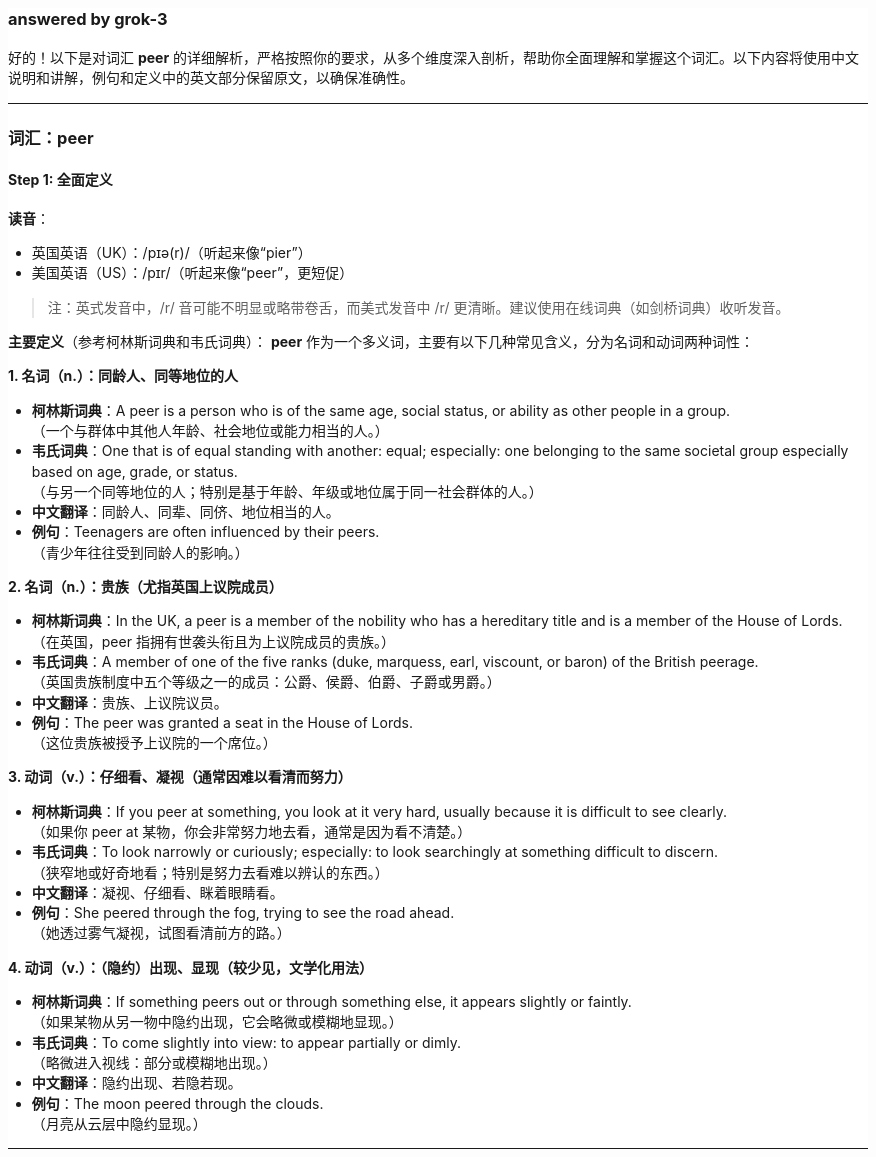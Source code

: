 ### answered by grok-3
好的！以下是对词汇 **peer** 的详细解析，严格按照你的要求，从多个维度深入剖析，帮助你全面理解和掌握这个词汇。以下内容将使用中文说明和讲解，例句和定义中的英文部分保留原文，以确保准确性。

---

### **词汇：peer**

#### **Step 1: 全面定义**

**读音**：
- 英国英语（UK）：/pɪə(r)/（听起来像“pier”）
- 美国英语（US）：/pɪr/（听起来像“peer”，更短促）
> 注：英式发音中，/r/ 音可能不明显或略带卷舌，而美式发音中 /r/ 更清晰。建议使用在线词典（如剑桥词典）收听发音。

**主要定义**（参考柯林斯词典和韦氏词典）：
**peer** 作为一个多义词，主要有以下几种常见含义，分为名词和动词两种词性：

**1. 名词（n.）：同龄人、同等地位的人**
- **柯林斯词典**：A peer is a person who is of the same age, social status, or ability as other people in a group.  
  （一个与群体中其他人年龄、社会地位或能力相当的人。）
- **韦氏词典**：One that is of equal standing with another: equal; especially: one belonging to the same societal group especially based on age, grade, or status.  
  （与另一个同等地位的人；特别是基于年龄、年级或地位属于同一社会群体的人。）
- **中文翻译**：同龄人、同辈、同侪、地位相当的人。
- **例句**：Teenagers are often influenced by their peers.  
  （青少年往往受到同龄人的影响。）

**2. 名词（n.）：贵族（尤指英国上议院成员）**
- **柯林斯词典**：In the UK, a peer is a member of the nobility who has a hereditary title and is a member of the House of Lords.  
  （在英国，peer 指拥有世袭头衔且为上议院成员的贵族。）
- **韦氏词典**：A member of one of the five ranks (duke, marquess, earl, viscount, or baron) of the British peerage.  
  （英国贵族制度中五个等级之一的成员：公爵、侯爵、伯爵、子爵或男爵。）
- **中文翻译**：贵族、上议院议员。
- **例句**：The peer was granted a seat in the House of Lords.  
  （这位贵族被授予上议院的一个席位。）

**3. 动词（v.）：仔细看、凝视（通常因难以看清而努力）**
- **柯林斯词典**：If you peer at something, you look at it very hard, usually because it is difficult to see clearly.  
  （如果你 peer at 某物，你会非常努力地去看，通常是因为看不清楚。）
- **韦氏词典**：To look narrowly or curiously; especially: to look searchingly at something difficult to discern.  
  （狭窄地或好奇地看；特别是努力去看难以辨认的东西。）
- **中文翻译**：凝视、仔细看、眯着眼睛看。
- **例句**：She peered through the fog, trying to see the road ahead.  
  （她透过雾气凝视，试图看清前方的路。）

**4. 动词（v.）：（隐约）出现、显现（较少见，文学化用法）**
- **柯林斯词典**：If something peers out or through something else, it appears slightly or faintly.  
  （如果某物从另一物中隐约出现，它会略微或模糊地显现。）
- **韦氏词典**：To come slightly into view: to appear partially or dimly.  
  （略微进入视线：部分或模糊地出现。）
- **中文翻译**：隐约出现、若隐若现。
- **例句**：The moon peered through the clouds.  
  （月亮从云层中隐约显现。）

---